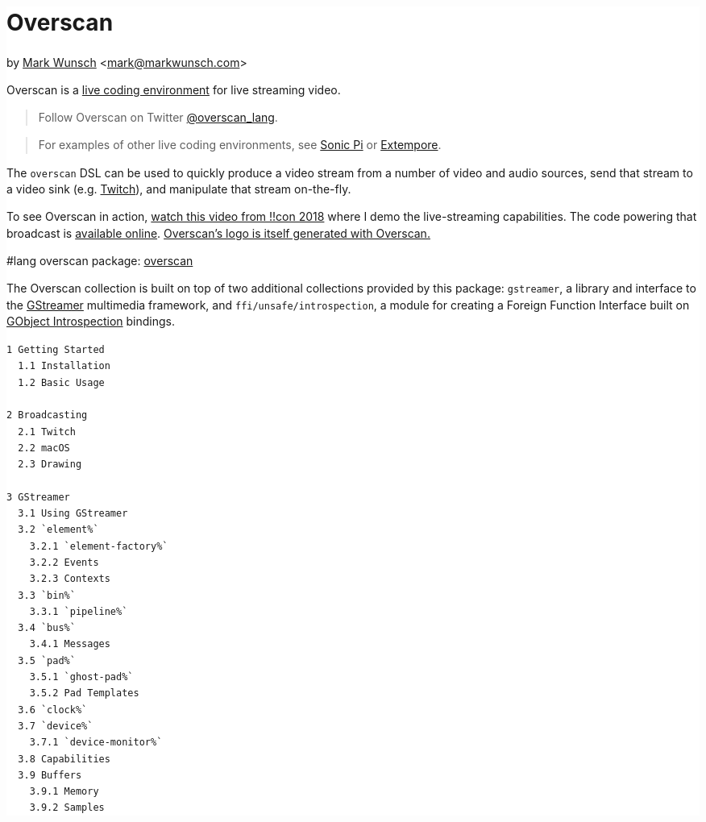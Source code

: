 # Overscan

by [Mark Wunsch](https://www.markwunsch.com/)
<[mark@markwunsch.com](mailto:mark@markwunsch.com)>

Overscan is a [live coding
environment](https://en.wikipedia.org/wiki/Live_coding) for live
streaming video.

> Follow Overscan on Twitter
> [@overscan\_lang](https://twitter.com/overscan_lang).

> For examples of other live coding environments, see [Sonic
> Pi](http://sonic-pi.net) or [Extempore](http://extempore.moso.com.au).



The `overscan` DSL can be used to quickly produce a video stream from a
number of video and audio sources, send that stream to a video sink
\(e.g. [Twitch](http://twitch.tv)), and manipulate that stream
on-the-fly.

To see Overscan in action, [watch this video from !!con
2018](https://youtu.be/2aOqaE6oByA) where I demo the live-streaming
capabilities. The code powering that broadcast is [available
online](https://gist.github.com/mwunsch/01f52fc8a3377c7016395db3e630e3e0).
[Overscan’s logo is itself generated with
Overscan.](https://github.com/mwunsch/overscan/blob/master/overscan/scribblings/examples/logo.rkt)

 #lang overscan package: [overscan](https://pkgs.racket-lang.org/package/overscan)

The Overscan collection is built on top of two additional collections
provided by this package: `gstreamer`, a library and interface to the
[GStreamer](https://gstreamer.freedesktop.org/) multimedia framework,
and `ffi/unsafe/introspection`, a module for creating a Foreign Function
Interface built on [GObject
Introspection](https://wiki.gnome.org/Projects/GObjectIntrospection)
bindings.

    1 Getting Started              
      1.1 Installation             
      1.2 Basic Usage              
                                   
    2 Broadcasting                 
      2.1 Twitch                   
      2.2 macOS                    
      2.3 Drawing                  
                                   
    3 GStreamer                    
      3.1 Using GStreamer          
      3.2 `element%`               
        3.2.1 `element-factory%`   
        3.2.2 Events               
        3.2.3 Contexts             
      3.3 `bin%`                   
        3.3.1 `pipeline%`          
      3.4 `bus%`                   
        3.4.1 Messages             
      3.5 `pad%`                   
        3.5.1 `ghost-pad%`         
        3.5.2 Pad Templates        
      3.6 `clock%`                 
      3.7 `device%`                
        3.7.1 `device-monitor%`    
      3.8 Capabilities             
      3.9 Buffers                  
        3.9.1 Memory               
        3.9.2 Samples              